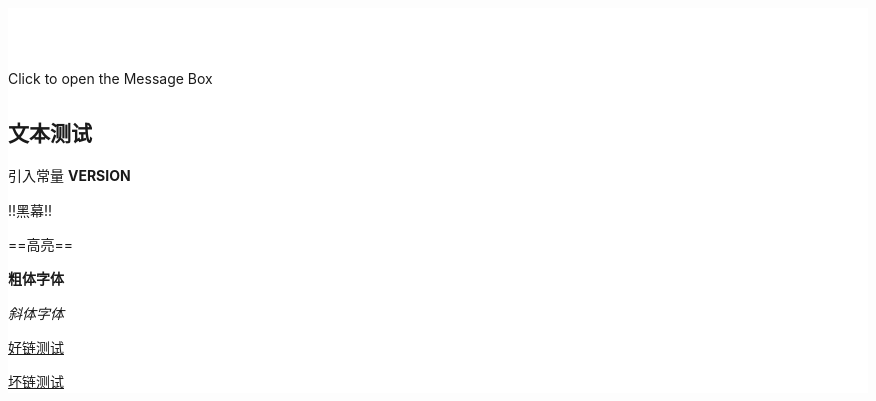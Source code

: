 <br/>
<br/>
<el-skeleton :rows="2" animated />

<br/>
<el-button plain @click="open">Click to open the Message Box</el-button>

<script lang="ts" setup>
import { ElMessage, ElMessageBox } from 'element-plus'
import type { Action } from 'element-plus'

const open = () => {
  ElMessageBox.alert('This is a message', 'Title', {
    // if you want to disable its autofocus
    // autofocus: false,
    confirmButtonText: 'OK',
    callback: (action: Action) => {
      ElMessage({
        type: 'info',
        message: `action: ${action}`,
      })
    },
  })
}

// 前面的内部组件测试代码(因为整个文件只能放一个脚本标签来支持 Vue)
import { h, ref } from 'vue'

const RedDiv = (_, ctx) =>
  h(
    'div',
    {
      class: 'red-div',
    },
    ctx.slots.default(),
  )
const msg = 'Markdown 中的 Vue'
const count = ref(0)
</script>

## 文本测试

引入常量 __VERSION__

!!黑幕!!

==高亮==

**粗体字体**

_斜体字体_

[好链测试](https://www.baidu.com)

[坏链测试](https://limou.3.3.4.4)
